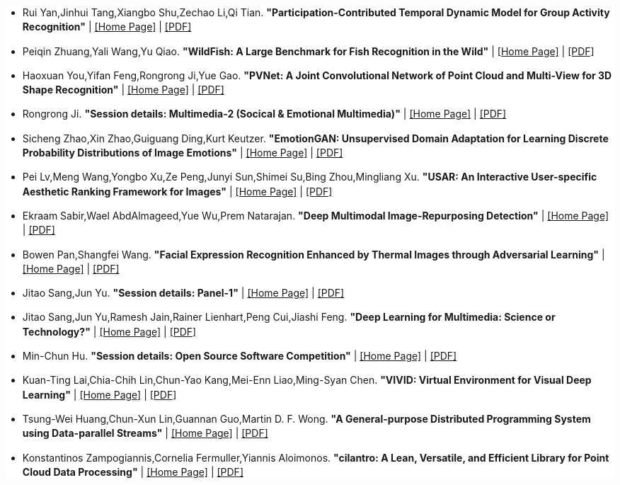 - Rui Yan,Jinhui Tang,Xiangbo Shu,Zechao Li,Qi Tian. **"Participation-Contributed Temporal Dynamic Model for Group Activity Recognition"** | [[Home Page]](https://dl.acm.org/doi/10.1145/3240508.3240572) | [[PDF]](https://dl.acm.org/doi/pdf/10.1145/3240508.3240572) 


- Peiqin Zhuang,Yali Wang,Yu Qiao. **"WildFish: A Large Benchmark for Fish Recognition in the Wild"** | [[Home Page]](https://dl.acm.org/doi/10.1145/3240508.3240616) | [[PDF]](https://dl.acm.org/doi/pdf/10.1145/3240508.3240616) 


- Haoxuan You,Yifan Feng,Rongrong Ji,Yue Gao. **"PVNet: A Joint Convolutional Network of Point Cloud and Multi-View for 3D Shape Recognition"** | [[Home Page]](https://dl.acm.org/doi/10.1145/3240508.3240702) | [[PDF]](https://dl.acm.org/doi/pdf/10.1145/3240508.3240702) 


- Rongrong Ji. **"Session details: Multimedia-2 (Socical & Emotional Multimedia)"** | [[Home Page]](https://dl.acm.org/doi/10.1145/3286932) | [[PDF]](https://dl.acm.org/doi/pdf/10.1145/3286932) 


- Sicheng Zhao,Xin Zhao,Guiguang Ding,Kurt Keutzer. **"EmotionGAN: Unsupervised Domain Adaptation for Learning Discrete Probability Distributions of Image Emotions"** | [[Home Page]](https://dl.acm.org/doi/10.1145/3240508.3240591) | [[PDF]](https://dl.acm.org/doi/pdf/10.1145/3240508.3240591) 


- Pei Lv,Meng Wang,Yongbo Xu,Ze Peng,Junyi Sun,Shimei Su,Bing Zhou,Mingliang Xu. **"USAR: An Interactive User-specific Aesthetic Ranking Framework for Images"** | [[Home Page]](https://dl.acm.org/doi/10.1145/3240508.3240635) | [[PDF]](https://dl.acm.org/doi/pdf/10.1145/3240508.3240635) 


- Ekraam Sabir,Wael AbdAlmageed,Yue Wu,Prem Natarajan. **"Deep Multimodal Image-Repurposing Detection"** | [[Home Page]](https://dl.acm.org/doi/10.1145/3240508.3240707) | [[PDF]](https://dl.acm.org/doi/pdf/10.1145/3240508.3240707) 


- Bowen Pan,Shangfei Wang. **"Facial Expression Recognition Enhanced by Thermal Images through Adversarial Learning"** | [[Home Page]](https://dl.acm.org/doi/10.1145/3240508.3240608) | [[PDF]](https://dl.acm.org/doi/pdf/10.1145/3240508.3240608) 


- Jitao Sang,Jun Yu. **"Session details: Panel-1"** | [[Home Page]](https://dl.acm.org/doi/10.1145/3286933) | [[PDF]](https://dl.acm.org/doi/pdf/10.1145/3286933) 


- Jitao Sang,Jun Yu,Ramesh Jain,Rainer Lienhart,Peng Cui,Jiashi Feng. **"Deep Learning for Multimedia: Science or Technology?"** | [[Home Page]](https://dl.acm.org/doi/10.1145/3240508.3243931) | [[PDF]](https://dl.acm.org/doi/pdf/10.1145/3240508.3243931) 


- Min-Chun Hu. **"Session details: Open Source Software Competition"** | [[Home Page]](https://dl.acm.org/doi/10.1145/3286934) | [[PDF]](https://dl.acm.org/doi/pdf/10.1145/3286934) 


- Kuan-Ting Lai,Chia-Chih Lin,Chun-Yao Kang,Mei-Enn Liao,Ming-Syan Chen. **"VIVID: Virtual Environment for Visual Deep Learning"** | [[Home Page]](https://dl.acm.org/doi/10.1145/3240508.3243653) | [[PDF]](https://dl.acm.org/doi/pdf/10.1145/3240508.3243653) 


- Tsung-Wei Huang,Chun-Xun Lin,Guannan Guo,Martin D. F. Wong. **"A General-purpose Distributed Programming System using Data-parallel Streams"** | [[Home Page]](https://dl.acm.org/doi/10.1145/3240508.3243654) | [[PDF]](https://dl.acm.org/doi/pdf/10.1145/3240508.3243654) 


- Konstantinos Zampogiannis,Cornelia Fermuller,Yiannis Aloimonos. **"cilantro: A Lean, Versatile, and Efficient Library for Point Cloud Data Processing"** | [[Home Page]](https://dl.acm.org/doi/10.1145/3240508.3243655) | [[PDF]](https://dl.acm.org/doi/pdf/10.1145/3240508.3243655) 

